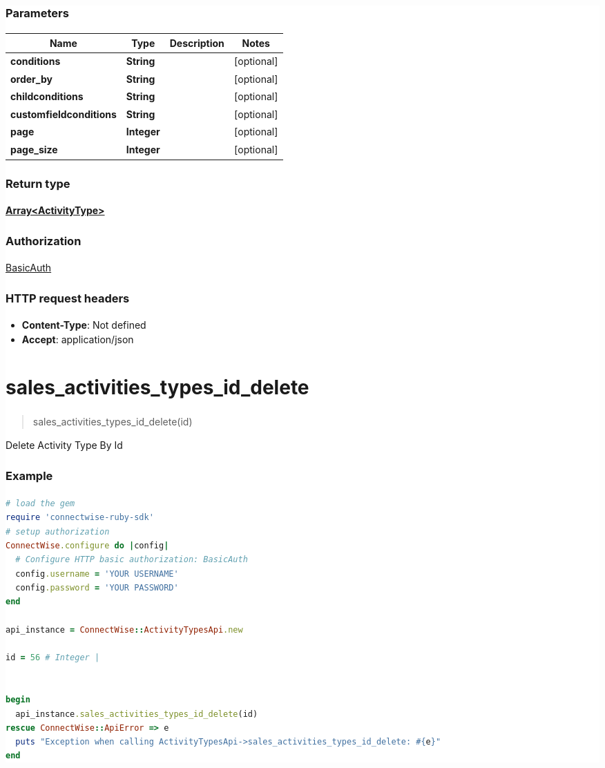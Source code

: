 ### Parameters

Name | Type | Description  | Notes
------------- | ------------- | ------------- | -------------
 **conditions** | **String**|  | [optional] 
 **order_by** | **String**|  | [optional] 
 **childconditions** | **String**|  | [optional] 
 **customfieldconditions** | **String**|  | [optional] 
 **page** | **Integer**|  | [optional] 
 **page_size** | **Integer**|  | [optional] 

### Return type

[**Array&lt;ActivityType&gt;**](ActivityType.md)

### Authorization

[BasicAuth](../README.md#BasicAuth)

### HTTP request headers

 - **Content-Type**: Not defined
 - **Accept**: application/json



# **sales_activities_types_id_delete**
> sales_activities_types_id_delete(id)



Delete Activity Type By Id

### Example
```ruby
# load the gem
require 'connectwise-ruby-sdk'
# setup authorization
ConnectWise.configure do |config|
  # Configure HTTP basic authorization: BasicAuth
  config.username = 'YOUR USERNAME'
  config.password = 'YOUR PASSWORD'
end

api_instance = ConnectWise::ActivityTypesApi.new

id = 56 # Integer | 


begin
  api_instance.sales_activities_types_id_delete(id)
rescue ConnectWise::ApiError => e
  puts "Exception when calling ActivityTypesApi->sales_activities_types_id_delete: #{e}"
end
```
